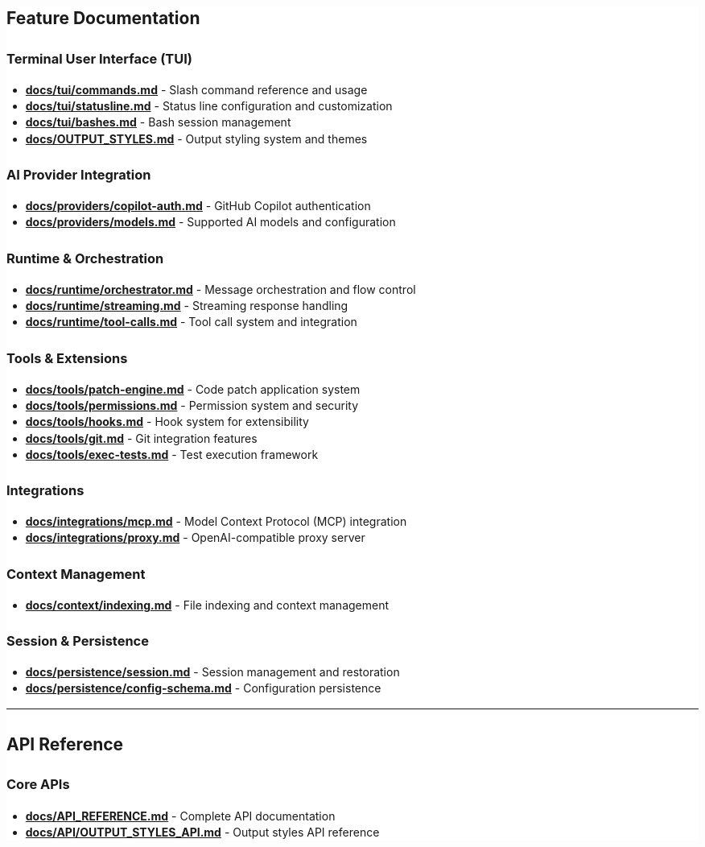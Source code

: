 
## Feature Documentation

### Terminal User Interface (TUI)
- **[docs/tui/commands.md](./docs/tui/commands.md)** - Slash command reference and usage
- **[docs/tui/statusline.md](./docs/tui/statusline.md)** - Status line configuration and customization
- **[docs/tui/bashes.md](./docs/tui/bashes.md)** - Bash session management
- **[docs/OUTPUT_STYLES.md](./docs/OUTPUT_STYLES.md)** - Output styling system and themes

### AI Provider Integration
- **[docs/providers/copilot-auth.md](./docs/providers/copilot-auth.md)** - GitHub Copilot authentication
- **[docs/providers/models.md](./docs/providers/models.md)** - Supported AI models and configuration

### Runtime & Orchestration
- **[docs/runtime/orchestrator.md](./docs/runtime/orchestrator.md)** - Message orchestration and flow control
- **[docs/runtime/streaming.md](./docs/runtime/streaming.md)** - Streaming response handling
- **[docs/runtime/tool-calls.md](./docs/runtime/tool-calls.md)** - Tool call system and integration

### Tools & Extensions
- **[docs/tools/patch-engine.md](./docs/tools/patch-engine.md)** - Code patch application system
- **[docs/tools/permissions.md](./docs/tools/permissions.md)** - Permission system and security
- **[docs/tools/hooks.md](./docs/tools/hooks.md)** - Hook system for extensibility
- **[docs/tools/git.md](./docs/tools/git.md)** - Git integration features
- **[docs/tools/exec-tests.md](./docs/tools/exec-tests.md)** - Test execution framework

### Integrations
- **[docs/integrations/mcp.md](./docs/integrations/mcp.md)** - Model Context Protocol (MCP) integration
- **[docs/integrations/proxy.md](./docs/integrations/proxy.md)** - OpenAI-compatible proxy server

### Context Management
- **[docs/context/indexing.md](./docs/context/indexing.md)** - File indexing and context management

### Session & Persistence
- **[docs/persistence/session.md](./docs/persistence/session.md)** - Session management and restoration
- **[docs/persistence/config-schema.md](./docs/persistence/config-schema.md)** - Configuration persistence

---

## API Reference

### Core APIs
- **[docs/API_REFERENCE.md](./docs/API_REFERENCE.md)** - Complete API documentation
- **[docs/API/OUTPUT_STYLES_API.md](./docs/API/OUTPUT_STYLES_API.md)** - Output styles API reference
